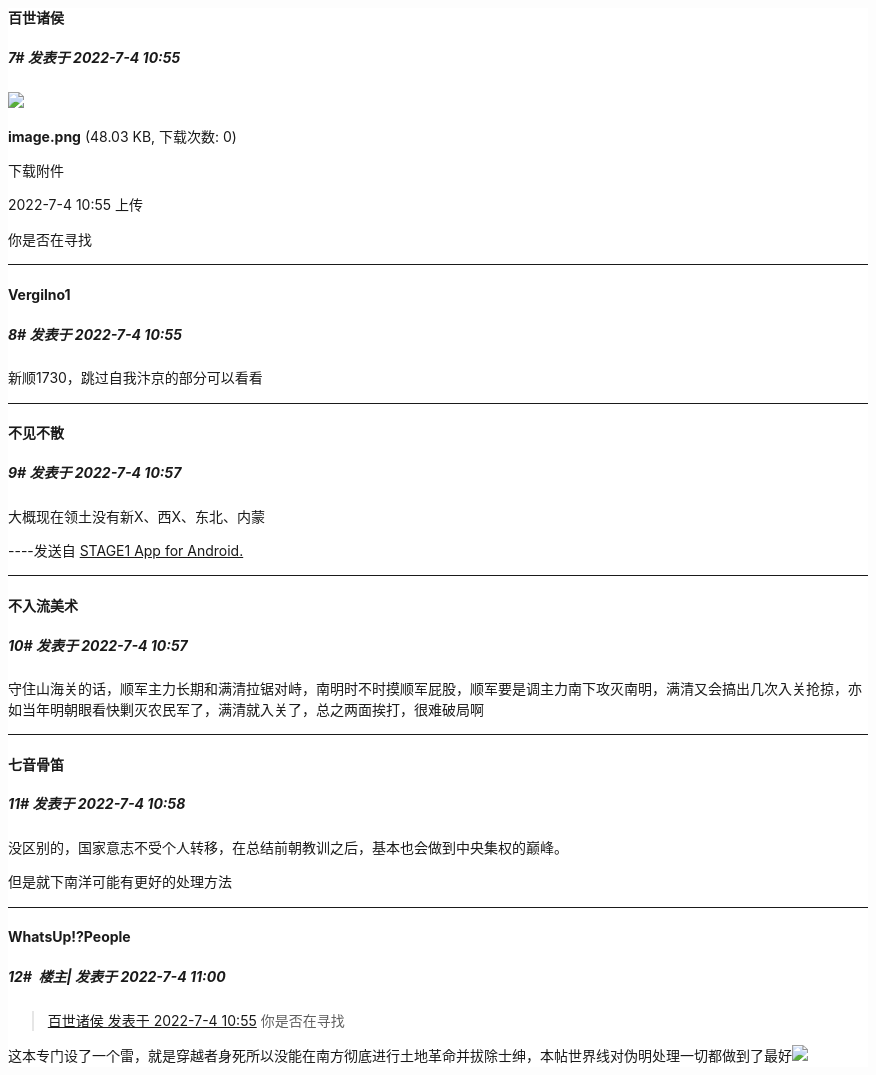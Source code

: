 ####  百世诸侯  
##### 7#       发表于 2022-7-4 10:55

<img src="https://img.saraba1st.com/forum/202207/04/105516dyqtok09qwwyntoq.png" referrerpolicy="no-referrer">

<strong>image.png</strong> (48.03 KB, 下载次数: 0)

下载附件

2022-7-4 10:55 上传

你是否在寻找

*****

####  Vergilno1  
##### 8#       发表于 2022-7-4 10:55

新顺1730，跳过自我汴京的部分可以看看

*****

####  不见不散  
##### 9#       发表于 2022-7-4 10:57

大概现在领土没有新X、西X、东北、内蒙

----发送自 [STAGE1 App for Android.](http://stage1.5j4m.com/?1.37)

*****

####  不入流美术  
##### 10#       发表于 2022-7-4 10:57

守住山海关的话，顺军主力长期和满清拉锯对峙，南明时不时摸顺军屁股，顺军要是调主力南下攻灭南明，满清又会搞出几次入关抢掠，亦如当年明朝眼看快剿灭农民军了，满清就入关了，总之两面挨打，很难破局啊

*****

####  七音骨笛  
##### 11#       发表于 2022-7-4 10:58

没区别的，国家意志不受个人转移，在总结前朝教训之后，基本也会做到中央集权的巅峰。

但是就下南洋可能有更好的处理方法

*****

####  WhatsUp!?People  
##### 12#         楼主| 发表于 2022-7-4 11:00

<blockquote><a href="httphttps://bbs.saraba1st.com/2b/forum.php?mod=redirect&amp;goto=findpost&amp;pid=56516845&amp;ptid=2079095" target="_blank">百世诸侯 发表于 2022-7-4 10:55</a>
你是否在寻找</blockquote>
这本专门设了一个雷，就是穿越者身死所以没能在南方彻底进行土地革命并拔除士绅，本帖世界线对伪明处理一切都做到了最好<img src="https://static.saraba1st.com/image/smiley/face2017/030.png" referrerpolicy="no-referrer">
